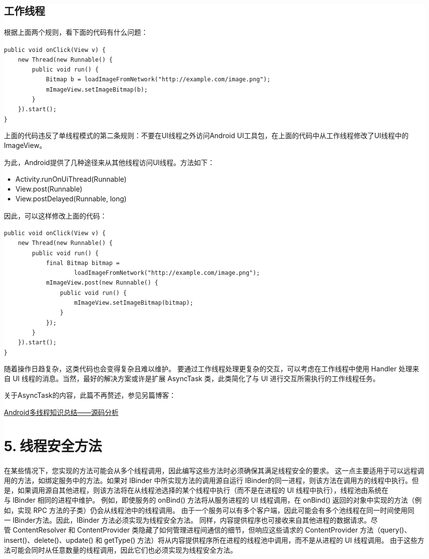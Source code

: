 ## 工作线程

根据上面两个规则，看下面的代码有什么问题：

```
public void onClick(View v) {
    new Thread(new Runnable() {
        public void run() {
            Bitmap b = loadImageFromNetwork("http://example.com/image.png");
            mImageView.setImageBitmap(b);
        }
    }).start();
}

```

上面的代码违反了单线程模式的第二条规则：不要在UI线程之外访问Android UI工具包，在上面的代码中从工作线程修改了UI线程中的ImageView。

为此，Android提供了几种途径来从其他线程访问UI线程。方法如下：

* 	Activity.runOnUiThread(Runnable)
*  View.post(Runnable)
*  View.postDelayed(Runnable, long)

因此，可以这样修改上面的代码：

```
public void onClick(View v) {
    new Thread(new Runnable() {
        public void run() {
            final Bitmap bitmap =
                    loadImageFromNetwork("http://example.com/image.png");
            mImageView.post(new Runnable() {
                public void run() {
                    mImageView.setImageBitmap(bitmap);
                }
            });
        }
    }).start();
}

```
随着操作日趋复杂，这类代码也会变得复杂且难以维护。 要通过工作线程处理更复杂的交互，可以考虑在工作线程中使用 Handler 处理来自 UI 线程的消息。当然，最好的解决方案或许是扩展 AsyncTask 类，此类简化了与 UI 进行交互所需执行的工作线程任务。

关于AsyncTask的内容，此篇不再赘述，参见另篇博客：

[Android多线程知识总结——源码分析
](http://www.zhanggeng.me/android/2017/03/20/android_thread_sourcecode_analyse.html)


# 5. 线程安全方法

在某些情况下，您实现的方法可能会从多个线程调用，因此编写这些方法时必须确保其满足线程安全的要求。
这一点主要适用于可以远程调用的方法，如绑定服务中的方法。如果对 IBinder 中所实现方法的调用源自运行 IBinder的同一进程，则该方法在调用方的线程中执行。但是，如果调用源自其他进程，则该方法将在从线程池选择的某个线程中执行（而不是在进程的 UI 线程中执行），线程池由系统在与 IBinder 相同的进程中维护。 例如，即使服务的 onBind() 方法将从服务进程的 UI 线程调用，在 onBind() 返回的对象中实现的方法（例如，实现 RPC 方法的子类）仍会从线程池中的线程调用。 由于一个服务可以有多个客户端，因此可能会有多个池线程在同一时间使用同一 IBinder方法。因此，IBinder 方法必须实现为线程安全方法。
同样，内容提供程序也可接收来自其他进程的数据请求。尽管 ContentResolver 和 ContentProvider 类隐藏了如何管理进程间通信的细节，但响应这些请求的 ContentProvider 方法（query()、insert()、delete()、update() 和 getType() 方法）将从内容提供程序所在进程的线程池中调用，而不是从进程的 UI 线程调用。 由于这些方法可能会同时从任意数量的线程调用，因此它们也必须实现为线程安全方法。
